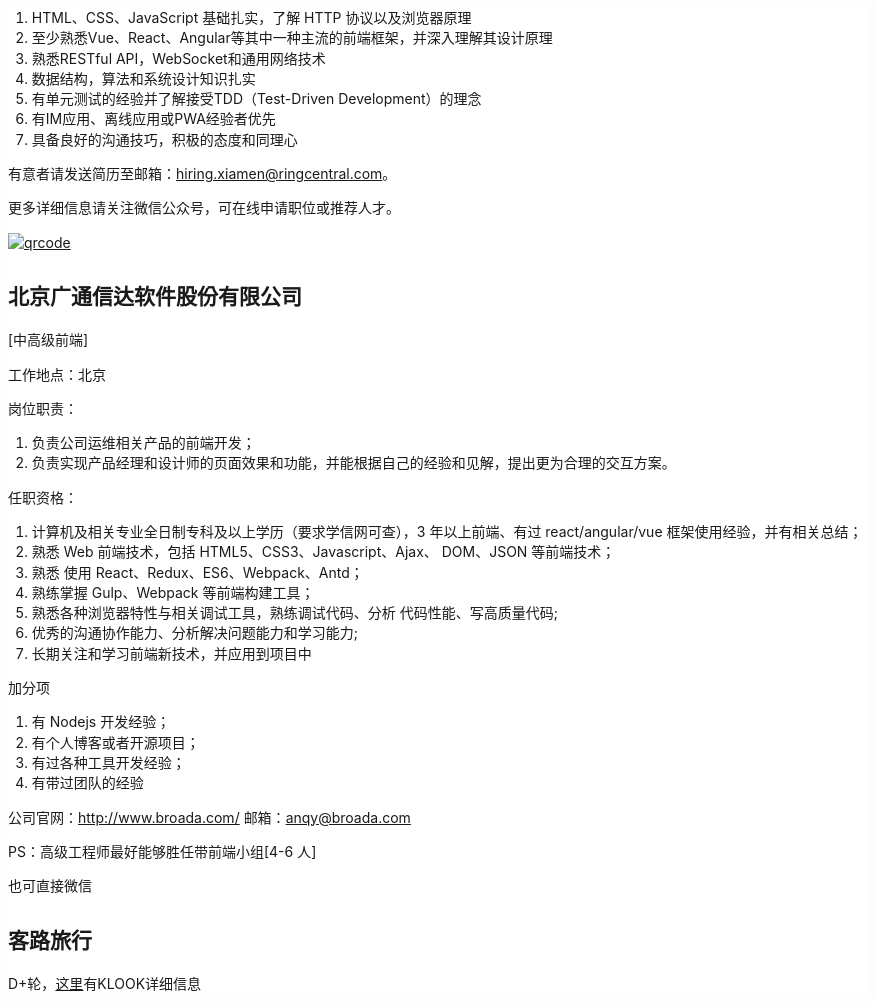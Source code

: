 1. HTML、CSS、JavaScript 基础扎实，了解 HTTP 协议以及浏览器原理
2. 至少熟悉Vue、React、Angular等其中一种主流的前端框架，并深入理解其设计原理
3. 熟悉RESTful API，WebSocket和通用网络技术
4. 数据结构，算法和系统设计知识扎实
5. 有单元测试的经验并了解接受TDD（Test-Driven Development）的理念
6. 有IM应用、离线应用或PWA经验者优先
7. 具备良好的沟通技巧，积极的态度和同理心

有意者请发送简历至邮箱：[hiring.xiamen@ringcentral.com](mailto:hiring.xiamen@ringcentral.com)。

更多详细信息请关注微信公众号，可在线申请职位或推荐人才。

[![qrcode](https://user-images.githubusercontent.com/905434/63328712-38955480-c363-11e9-8c92-49842a89aea8.png)](https://user-images.githubusercontent.com/905434/63328712-38955480-c363-11e9-8c92-49842a89aea8.png)



## 北京广通信达软件股份有限公司

[中高级前端]

工作地点：北京

岗位职责：

1. 负责公司运维相关产品的前端开发；
2. 负责实现产品经理和设计师的页面效果和功能，并能根据自己的经验和见解，提出更为合理的交互方案。

任职资格：

1. 计算机及相关专业全日制专科及以上学历（要求学信网可查），3 年以上前端、有过 react/angular/vue 框架使用经验，并有相关总结；
2. 熟悉 Web 前端技术，包括 HTML5、CSS3、Javascript、Ajax、 DOM、JSON 等前端技术；
3. 熟悉 使用 React、Redux、ES6、Webpack、Antd；
4. 熟练掌握 Gulp、Webpack 等前端构建工具；
5. 熟悉各种浏览器特性与相关调试工具，熟练调试代码、分析 代码性能、写高质量代码;
6. 优秀的沟通协作能力、分析解决问题能力和学习能力;
7. 长期关注和学习前端新技术，并应用到项目中

加分项

1. 有 Nodejs 开发经验；
2. 有个人博客或者开源项目；
3. 有过各种工具开发经验；
4. 有带过团队的经验

公司官网：http://www.broada.com/
邮箱：[anqy@broada.com](mailto:anqy@broada.com)

PS：高级工程师最好能够胜任带前端小组[4-6 人]

也可直接微信


## 客路旅行

D+轮，[这里](https://www.v2ex.com/t/577483?p=2#;)有KLOOK详细信息
